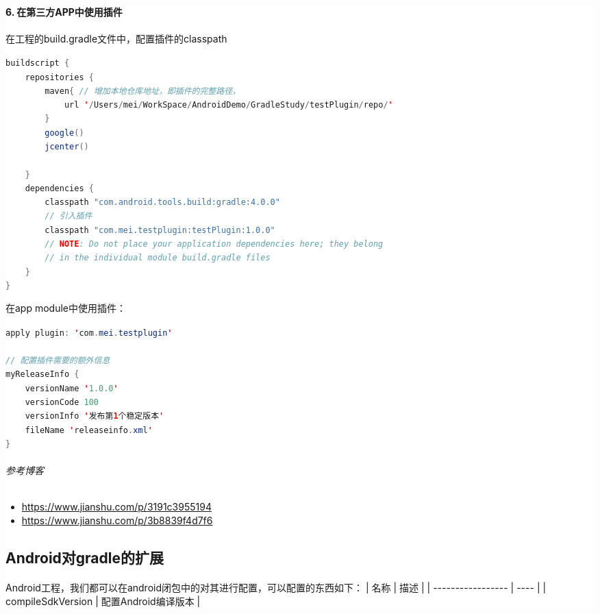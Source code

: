 #### 6. 在第三方APP中使用插件
在工程的build.gradle文件中，配置插件的classpath
``` java
buildscript {
    repositories {
        maven{ // 增加本地仓库地址，即插件的完整路径，
            url '/Users/mei/WorkSpace/AndroidDemo/GradleStudy/testPlugin/repo/'
        }
        google()
        jcenter()

    }
    dependencies {
        classpath "com.android.tools.build:gradle:4.0.0"
        // 引入插件
        classpath "com.mei.testplugin:testPlugin:1.0.0"
        // NOTE: Do not place your application dependencies here; they belong
        // in the individual module build.gradle files
    }
}
```

在app module中使用插件：
``` java
apply plugin: 'com.mei.testplugin'

// 配置插件需要的额外信息
myReleaseInfo {
    versionName '1.0.0'
    versionCode 100
    versionInfo '发布第1个稳定版本'
    fileName 'releaseinfo.xml'
}
```

###### 参考博客
* https://www.jianshu.com/p/3191c3955194
* https://www.jianshu.com/p/3b8839f4d7f6


## Android对gradle的扩展
Android工程，我们都可以在android闭包中的对其进行配置，可以配置的东西如下：
| 名称              | 描述 |
| ----------------- | ---- |
| compileSdkVersion | 配置Android编译版本     |
